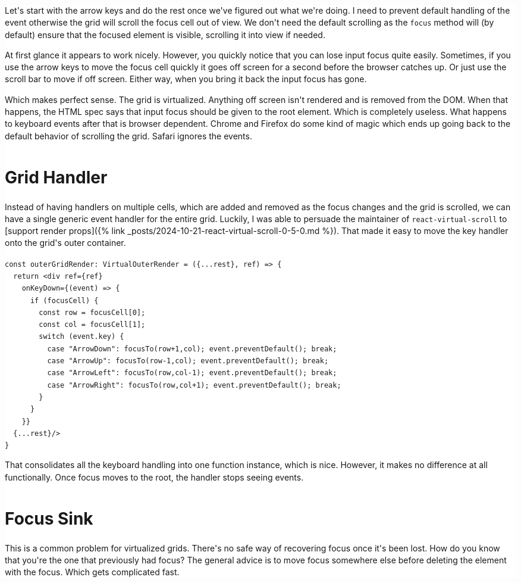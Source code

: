 Let's start with the arrow keys and do the rest once we've figured out what we're doing. I need to prevent default handling of the event otherwise the grid will scroll the focus cell out of view. We don't need the default scrolling as the `focus` method will (by default) ensure that the focused element is visible, scrolling it into view if needed. 

At first glance it appears to work nicely. However, you quickly notice that you can lose input focus quite easily. Sometimes, if you use the arrow keys to move the focus cell quickly it goes off screen for a second before the browser catches up. Or just use the scroll bar to move if off screen. Either way, when you bring it back the input focus has gone. 

Which makes perfect sense. The grid is virtualized. Anything off screen isn't rendered and is removed from the DOM. When that happens, the HTML spec says that input focus should be given to the root element. Which is completely useless. What happens to keyboard events after that is browser dependent. Chrome and Firefox do some kind of magic which ends up going back to the default behavior of scrolling the grid. Safari ignores the events. 

# Grid Handler

Instead of having handlers on multiple cells, which are added and removed as the focus changes and the grid is scrolled, we can have a single generic event handler for the entire grid. Luckily, I was able to persuade the maintainer of `react-virtual-scroll` to [support render props]({% link _posts/2024-10-21-react-virtual-scroll-0-5-0.md %}). That made it easy to move the key handler onto the grid's outer container. 

```tsx
const outerGridRender: VirtualOuterRender = ({...rest}, ref) => {
  return <div ref={ref}
    onKeyDown={(event) => {
      if (focusCell) {
        const row = focusCell[0];
        const col = focusCell[1];
        switch (event.key) {
          case "ArrowDown": focusTo(row+1,col); event.preventDefault(); break;
          case "ArrowUp": focusTo(row-1,col); event.preventDefault(); break;
          case "ArrowLeft": focusTo(row,col-1); event.preventDefault(); break;
          case "ArrowRight": focusTo(row,col+1); event.preventDefault(); break;
        }
      } 
    }}
  {...rest}/>
}
```

That consolidates all the keyboard handling into one function instance, which is nice. However, it makes no difference at all functionally. Once focus moves to the root, the handler stops seeing events. 

# Focus Sink

This is a common problem for virtualized grids. There's no safe way of recovering focus once it's been lost. How do you know that you're the one that previously had focus? The general advice is to move focus somewhere else before deleting the element with the focus. Which gets complicated fast. 
